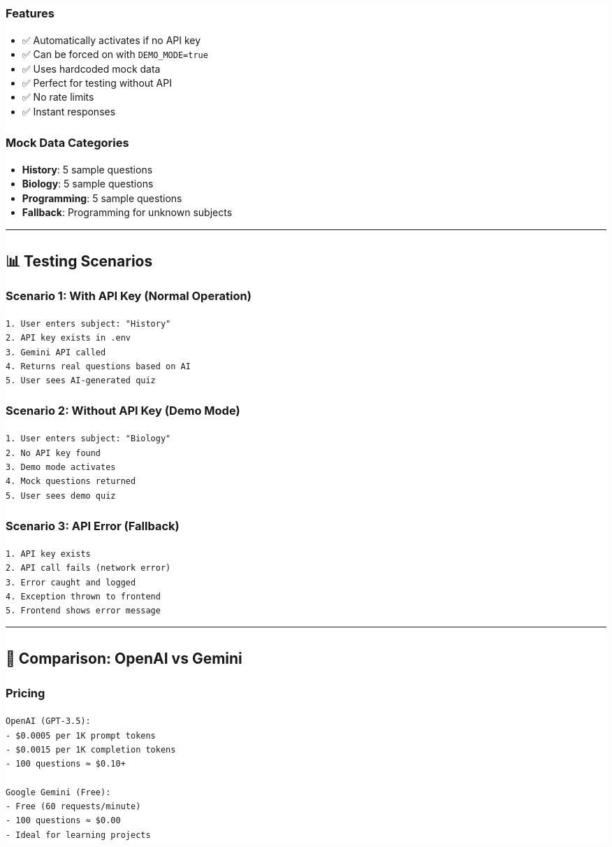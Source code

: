 ### Features
- ✅ Automatically activates if no API key
- ✅ Can be forced on with `DEMO_MODE=true`
- ✅ Uses hardcoded mock data
- ✅ Perfect for testing without API
- ✅ No rate limits
- ✅ Instant responses

### Mock Data Categories
- **History**: 5 sample questions
- **Biology**: 5 sample questions
- **Programming**: 5 sample questions
- **Fallback**: Programming for unknown subjects

---

## 📊 Testing Scenarios

### Scenario 1: With API Key (Normal Operation)
```
1. User enters subject: "History"
2. API key exists in .env
3. Gemini API called
4. Returns real questions based on AI
5. User sees AI-generated quiz
```

### Scenario 2: Without API Key (Demo Mode)
```
1. User enters subject: "Biology"
2. No API key found
3. Demo mode activates
4. Mock questions returned
5. User sees demo quiz
```

### Scenario 3: API Error (Fallback)
```
1. API key exists
2. API call fails (network error)
3. Error caught and logged
4. Exception thrown to frontend
5. Frontend shows error message
```

---

## 🔄 Comparison: OpenAI vs Gemini

### Pricing
```
OpenAI (GPT-3.5):
- $0.0005 per 1K prompt tokens
- $0.0015 per 1K completion tokens
- 100 questions ≈ $0.10+

Google Gemini (Free):
- Free (60 requests/minute)
- 100 questions ≈ $0.00
- Ideal for learning projects
```
